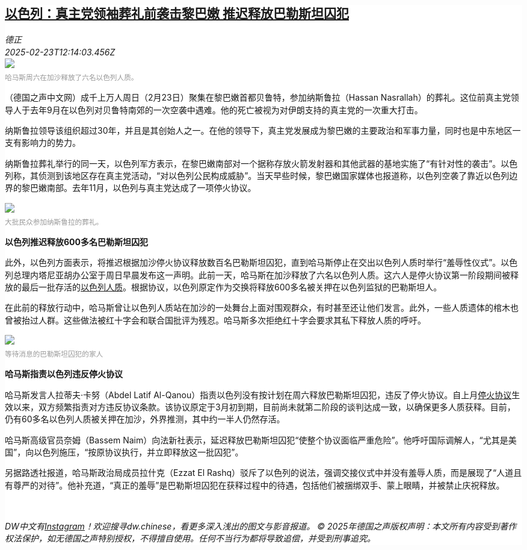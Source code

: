 
[以色列：真主党领袖葬礼前袭击黎巴嫩 推迟释放巴勒斯坦囚犯](https://www.dw.com/zh/%E4%BB%A5%E8%89%B2%E5%88%97%EF%BC%9A%E7%9C%9F%E4%B8%BB%E5%85%9A%E9%A2%86%E8%A2%96%E8%91%AC%E7%A4%BC%E5%89%8D%E8%A2%AD%E5%87%BB%E9%BB%8E%E5%B7%B4%E5%AB%A9%20%E6%8E%A8%E8%BF%9F%E9%87%8A%E6%94%BE%E5%B7%B4%E5%8B%92%E6%96%AF%E5%9D%A6%E5%9B%9A%E7%8A%AF%20/a-71720181)
------

<div><i>  德正<br>2025-02-23T12:14:03.456Z</i></div><img src="https://images.weserv.nl/?url=static.dw.com/image/71711515_303.jpg" width="100%"><div><small style="color: #999;">哈马斯周六在加沙释放了六名以色列人质。</small></div><p>（德国之声中文网）成千上万人周日（2月23日）聚集在黎巴嫩首都贝鲁特，参加纳斯鲁拉（Hassan Nasrallah）的葬礼。这位前真主党领导人于去年9月在以色列对贝鲁特南郊的一次空袭中遇难。他的死亡被视为对伊朗支持的真主党的一次重大打击。</p><p>纳斯鲁拉领导该组织超过30年，并且是其创始人之一。在他的领导下，真主党发展成为黎巴嫩的主要政治和军事力量，同时也是中东地区一支有影响力的势力。</p><p>纳斯鲁拉葬礼举行的同一天，以色列军方表示，在黎巴嫩南部对一个据称存放火箭发射器和其他武器的基地实施了“有针对性的袭击”。以色列称，其侦测到该地区存在真主党活动，“对以色列公民构成威胁”。当天早些时候，黎巴嫩国家媒体也报道称，以色列空袭了靠近以色列边界的黎巴嫩南部。去年11月，以色列与真主党达成了一项停火协议。</p><img src="https://images.weserv.nl/?url=static.dw.com/image/71718351_303.jpg" width="100%"><div><small style="color: #999;">大批民众参加纳斯鲁拉的葬礼。</small></div><p><strong>以色列推迟释放600多名巴勒斯坦囚犯</strong></p><p>此外，以色列方面表示，将推迟根据加沙停火协议释放数百名巴勒斯坦囚犯，直到哈马斯停止在交出以色列人质时举行“羞辱性仪式”。以色列总理内塔尼亚胡办公室于周日早晨发布这一声明。此前一天，哈马斯在加沙释放了六名以色列人质。这六人是停火协议第一阶段期间被释放的最后一批存活的<a href="https://api.dw.com/api/detail/article/71548843" rel="ArticleRef">以色列人质</a>。根据协议，以色列原定作为交换将释放600多名被关押在以色列监狱的巴勒斯坦人。</p><p>在此前的释放行动中，哈马斯曾让以色列人质站在加沙的一处舞台上面对围观群众，有时甚至还让他们发言。此外，一些人质遗体的棺木也曾被抬过人群。这些做法被红十字会和联合国批评为残忍。哈马斯多次拒绝红十字会要求其私下释放人质的呼吁。</p><img src="https://images.weserv.nl/?url=static.dw.com/image/71718492_303.jpg" width="100%"><div><small style="color: #999;">等待消息的巴勒斯坦囚犯的家人</small></div><p><strong>哈马斯指责以色列违反停火协议</strong></p><p>哈马斯发言人拉蒂夫·卡努（Abdel Latif Al-Qanou）指责以色列没有按计划在周六释放巴勒斯坦囚犯，违反了停火协议。自上月<a href="https://api.dw.com/api/detail/article/71335782" rel="ArticleRef">停火协议</a>生效以来，双方频繁指责对方违反协议条款。该协议原定于3月初到期，目前尚未就第二阶段的谈判达成一致，以确保更多人质获释。目前，仍有60多名以色列人质被关押在加沙，外界推测，其中约一半人仍然存活。</p><p>哈马斯高级官员奈姆（Bassem Naim）向法新社表示，延迟释放巴勒斯坦囚犯“使整个协议面临严重危险”。他呼吁国际调解人，“尤其是美国”，向以色列施压，“按原协议执行，并立即释放这一批囚犯”。</p><p>另据路透社报道，哈马斯政治局成员拉什克（Ezzat El Rashq）驳斥了以色列的说法，强调交接仪式中并没有羞辱人质，而是展现了“人道且有尊严的对待”。他补充道，“真正的羞辱”是巴勒斯坦囚犯在获释过程中的待遇，包括他们被捆绑双手、蒙上眼睛，并被禁止庆祝释放。  </p><p> </p><p><em>DW</em><em>中文有</em><em><a href="https://www.instagram.com/dw.chinese/" rel="ExternalRef">Instagram</a></em><em>！欢迎搜寻</em><em>dw.chinese</em><em>，看更多深入浅出的图文与影音报道。 © 2025年德国之声版权声明：本文所有内容受到著作权法保护，如无德国之声特别授权，不得擅自使用。任何不当行为都将导致追偿，并受到刑事追究。</em></p>
